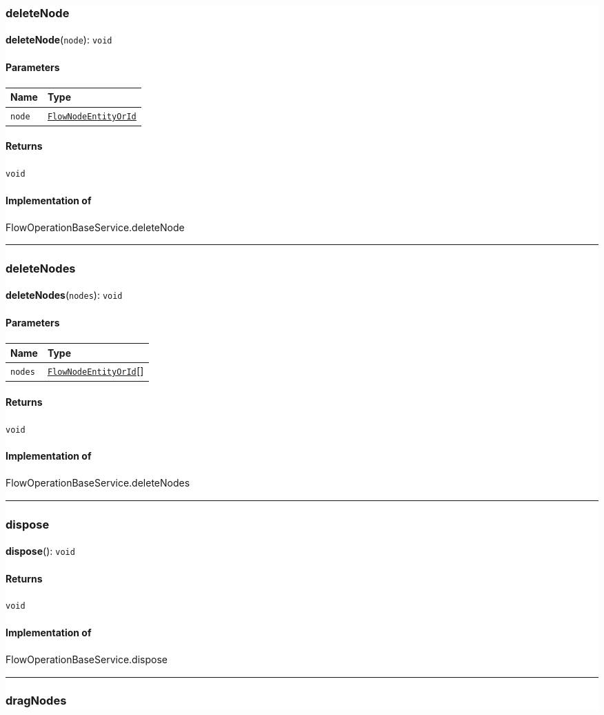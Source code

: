 ### deleteNode

**deleteNode**(`node`): `void`

#### Parameters

| Name | Type |
| :------ | :------ |
| `node` | [`FlowNodeEntityOrId`](/auto-docs/free-layout-editor/types/FlowNodeEntityOrId.md) |

#### Returns

`void`

#### Implementation of

FlowOperationBaseService.deleteNode

***

### deleteNodes

**deleteNodes**(`nodes`): `void`

#### Parameters

| Name | Type |
| :------ | :------ |
| `nodes` | [`FlowNodeEntityOrId`](/auto-docs/free-layout-editor/types/FlowNodeEntityOrId.md)\[] |

#### Returns

`void`

#### Implementation of

FlowOperationBaseService.deleteNodes

***

### dispose

**dispose**(): `void`

#### Returns

`void`

#### Implementation of

FlowOperationBaseService.dispose

***

### dragNodes
